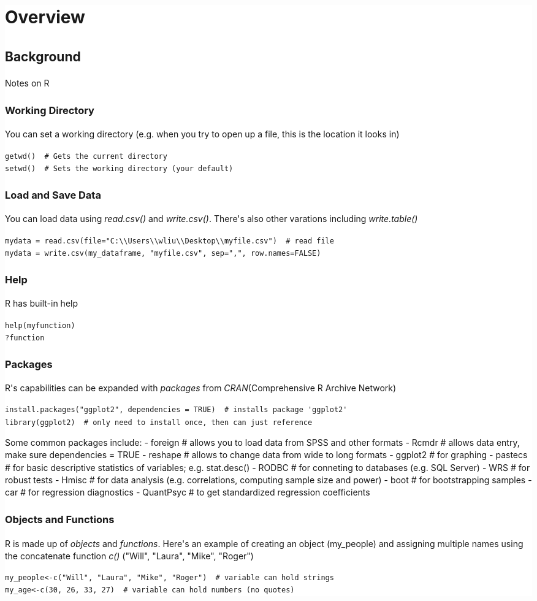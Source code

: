 # Overview

## Background
Notes on R

### Working Directory
You can set a working directory (e.g. when you try to open up a file, this is the location it looks in)

    getwd()  # Gets the current directory
    setwd()  # Sets the working directory (your default)

### Load and Save Data
You can load data using _read.csv()_ and _write.csv()_.  There's also other varations including _write.table()_

    mydata = read.csv(file="C:\\Users\\wliu\\Desktop\\myfile.csv")  # read file
    mydata = write.csv(my_dataframe, "myfile.csv", sep=",", row.names=FALSE)

### Help
R has built-in help

    help(myfunction)
    ?function

### Packages
R's capabilities can be expanded with _packages_ from _CRAN_(Comprehensive R Archive Network)

    install.packages("ggplot2", dependencies = TRUE)  # installs package 'ggplot2'
    library(ggplot2)  # only need to install once, then can just reference

Some common packages include:
    - foreign  # allows you to load data from SPSS and other formats
    - Rcmdr  # allows data entry, make sure dependencies = TRUE
    - reshape  # allows to change data from wide to long formats
    - ggplot2  # for graphing
    - pastecs  # for basic descriptive statistics of variables; e.g. stat.desc()
    - RODBC  # for conneting to databases (e.g. SQL Server)
    - WRS  # for robust tests
    - Hmisc  # for data analysis (e.g. correlations, computing sample size and power)
    - boot  # for bootstrapping samples
    - car  # for regression diagnostics
    - QuantPsyc  # to get standardized regression coefficients

### Objects and Functions
R is made up of _objects_ and _functions_.  Here's an example of creating an object (my_people) and assigning multiple names using the concatenate function _c()_ ("Will", "Laura", "Mike", "Roger")

    my_people<-c("Will", "Laura", "Mike", "Roger")  # variable can hold strings
    my_age<-c(30, 26, 33, 27)  # variable can hold numbers (no quotes)    
